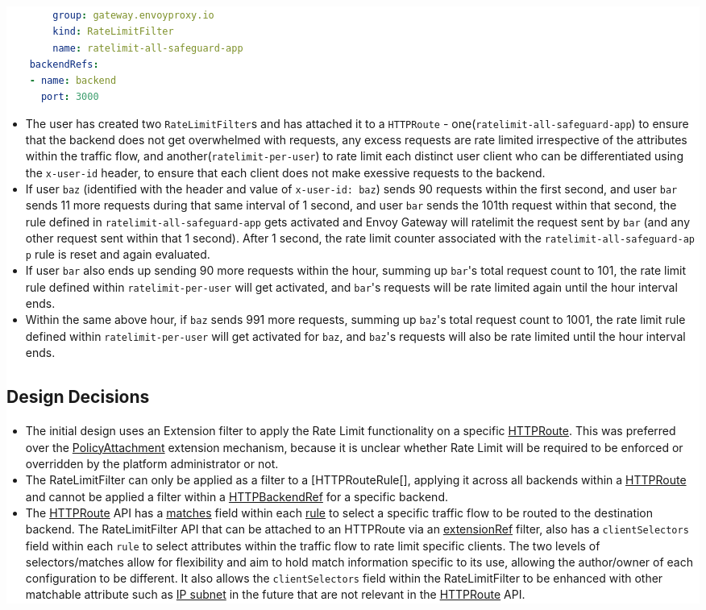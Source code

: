 ```yaml
        group: gateway.envoyproxy.io
        kind: RateLimitFilter
        name: ratelimit-all-safeguard-app
    backendRefs:
    - name: backend
      port: 3000
```

* The user has created two `RateLimitFilter`s  and has attached it to a `HTTPRoute` - one(`ratelimit-all-safeguard-app`) to
ensure that the backend does not get overwhelmed with requests, any excess requests are rate limited irrespective of
the attributes within the traffic flow, and another(`ratelimit-per-user`) to rate limit each distinct user client
who can be differentiated using the `x-user-id` header, to ensure that each client does not make exessive requests to the backend.
* If user `baz` (identified with the header and value of `x-user-id: baz`) sends 90 requests within the first second, and
user `bar` sends 11 more requests during that same interval of 1 second, and user `bar` sends the 101th request within that second,
the rule defined in `ratelimit-all-safeguard-app` gets activated and Envoy Gateway will ratelimit the request sent by `bar` (and any other
request sent within that 1 second). After 1 second, the rate limit counter associated with the `ratelimit-all-safeguard-app` rule
is reset and again evaluated.
* If user `bar` also ends up sending 90 more requests within the hour, summing up `bar`'s total request count to 101, the rate limit rule
defined within `ratelimit-per-user` will get activated, and `bar`'s requests will be rate limited again until the hour interval ends.
* Within the same above hour, if `baz` sends 991 more requests, summing up `baz`'s total request count to 1001, the rate limit rule defined
within `ratelimit-per-user` will get activated for `baz`, and `baz`'s requests will also be rate limited until the hour interval ends. 

## Design Decisions

* The initial design uses an Extension filter to apply the Rate Limit functionality on a specific [HTTPRoute][].
This was preferred over the [PolicyAttachment][] extension mechanism, because it is unclear whether Rate Limit
will be required to be enforced or overridden by the platform administrator or not.
* The RateLimitFilter can only be applied as a filter to a [HTTPRouteRule[], applying it across all backends within a [HTTPRoute][]
and cannot be applied a filter within a [HTTPBackendRef][] for a specific backend.
* The [HTTPRoute][] API has a [matches][] field within each [rule][] to select a specific traffic flow to be routed to
the destination backend. The RateLimitFilter API that can be attached to an HTTPRoute via an [extensionRef][] filter,
also has a `clientSelectors` field within each `rule` to select attributes within the traffic flow to rate limit specific clients.
The two levels of selectors/matches allow for flexibility and aim to hold match information specific to its use, allowing the author/owner
of each configuration to be different. It also allows the `clientSelectors` field within the RateLimitFilter to be enhanced with other matchable
attribute such as [IP subnet][] in the future that are not relevant in the [HTTPRoute][] API.


[PolicyAttachment]: https://gateway-api.sigs.k8s.io/references/policy-attachment/
[HTTPRoute]: https://gateway-api.sigs.k8s.io/references/spec/#gateway.networking.k8s.io/v1beta1.HTTPRoute
[HTTPBackendRef]: https://gateway-api.sigs.k8s.io/references/spec/#gateway.networking.k8s.io%2fv1beta1.HTTPBackendRef
[matches]: https://gateway-api.sigs.k8s.io/references/spec/#gateway.networking.k8s.io/v1beta1.HTTPRouteMatch
[rule]: https://gateway-api.sigs.k8s.io/references/spec/#gateway.networking.k8s.io/v1beta1.HTTPRouteMatch
[extensionRef]: https://gateway-api.sigs.k8s.io/references/spec/#gateway.networking.k8s.io/v1beta1.HTTPRouteFilterType
[IP subnet]: https://en.wikipedia.org/wiki/Subnetwork
[Actions]: https://www.envoyproxy.io/docs/envoy/latest/api-v3/config/route/v3/route_components.proto#envoy-v3-api-msg-config-route-v3-ratelimit-action
[descriptors]: https://www.envoyproxy.io/docs/envoy/latest/configuration/http/http_filters/rate_limit_filter.html?highlight=descriptor#example-1
[Global rate limiting]: https://www.envoyproxy.io/docs/envoy/latest/intro/arch_overview/other_features/global_rate_limiting
[xDS Route]: https://www.envoyproxy.io/docs/envoy/latest/api-v3/config/route/v3/route_components.proto#envoy-v3-api-msg-config-route-v3-routeaction
[rate limit filter]: https://www.envoyproxy.io/docs/envoy/latest/api-v3/extensions/filters/http/ratelimit/v3/rate_limit.proto#envoy-v3-api-msg-extensions-filters-http-ratelimit-v3-ratelimit 
[rate limit service]: https://www.envoyproxy.io/docs/envoy/latest/configuration/other_features/rate_limit#config-rate-limit-service
[reference implementation]: https://github.com/envoyproxy/ratelimit
[EnvoyGateway]: https://github.com/envoyproxy/gateway/blob/main/api/config/v1alpha1/envoygateway_types.go
[rate limit service configuration]: https://github.com/envoyproxy/ratelimit#configuration